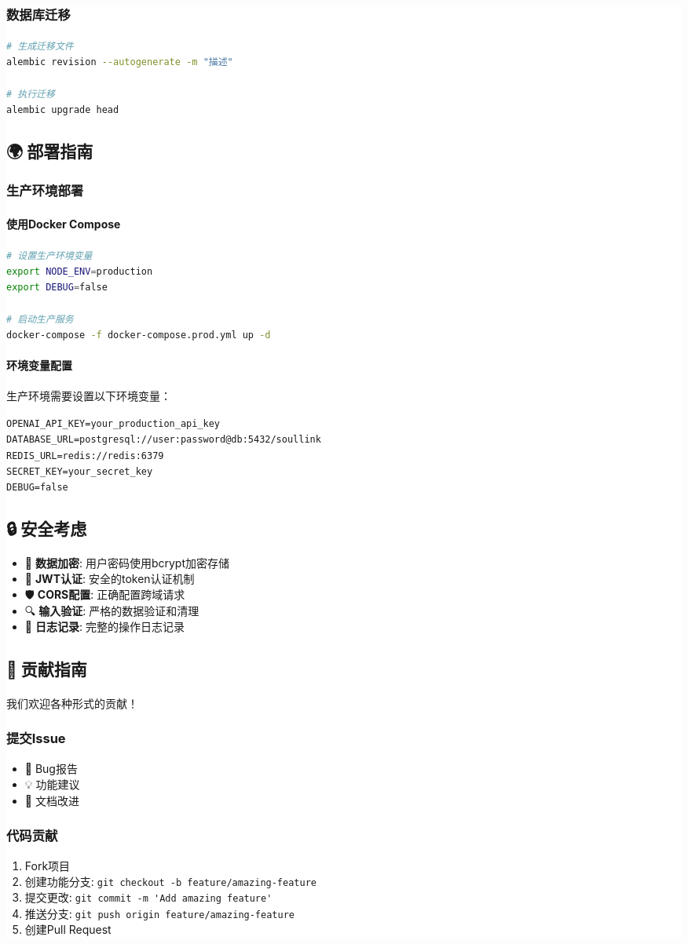 ### 数据库迁移
```bash
# 生成迁移文件
alembic revision --autogenerate -m "描述"

# 执行迁移
alembic upgrade head
```

## 🌍 部署指南

### 生产环境部署

#### 使用Docker Compose
```bash
# 设置生产环境变量
export NODE_ENV=production
export DEBUG=false

# 启动生产服务
docker-compose -f docker-compose.prod.yml up -d
```

#### 环境变量配置
生产环境需要设置以下环境变量：
```env
OPENAI_API_KEY=your_production_api_key
DATABASE_URL=postgresql://user:password@db:5432/soullink
REDIS_URL=redis://redis:6379
SECRET_KEY=your_secret_key
DEBUG=false
```

## 🔒 安全考虑

- 🔐 **数据加密**: 用户密码使用bcrypt加密存储
- 🎫 **JWT认证**: 安全的token认证机制
- 🛡️ **CORS配置**: 正确配置跨域请求
- 🔍 **输入验证**: 严格的数据验证和清理
- 📝 **日志记录**: 完整的操作日志记录

## 🤝 贡献指南

我们欢迎各种形式的贡献！

### 提交Issue
- 🐛 Bug报告
- 💡 功能建议
- 📖 文档改进

### 代码贡献
1. Fork项目
2. 创建功能分支: `git checkout -b feature/amazing-feature`
3. 提交更改: `git commit -m 'Add amazing feature'`
4. 推送分支: `git push origin feature/amazing-feature`
5. 创建Pull Request
